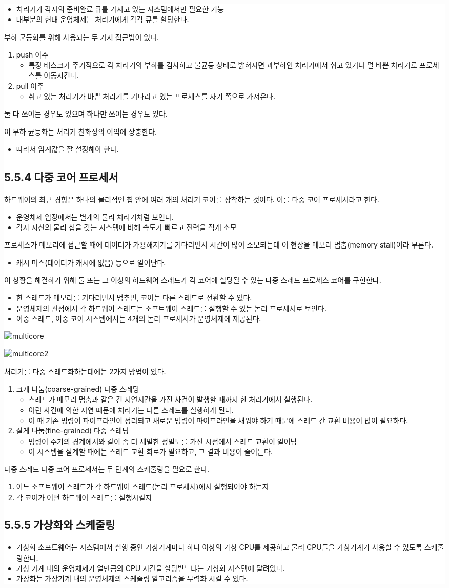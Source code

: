 - 처리기가 각자의 준비완료 큐를 가지고 있는 시스템에서만 필요한 기능
- 대부분의 현대 운영체제는 처리기에게 각각 큐를 할당한다.

부하 균등화를 위해 사용되는 두 가지 접근법이 있다.

1. push 이주
	- 특정 태스크가 주기적으로 각 처리기의 부하를 검사하고 불균등 상태로 밝혀지면 과부하인 처리기에서 쉬고 있거나 덜 바쁜 처리기로 프로세스를 이동시킨다.
2. pull 이주
	- 쉬고 있는 처리기가 바쁜 처리기를 기다리고 있는 프로세스를 자기 쪽으로 가져온다.

둘 다 쓰이는 경우도 있으며 하나만 쓰이는 경우도 있다.

이 부하 균등화는 처리기 친화성의 이익에 상충한다.

- 따라서 임계값을 잘 설정해야 한다.

## 5.5.4 다중 코어 프로세서

하드웨어의 최근 경향은 하나의 물리적인 칩 안에 여러 개의 처리기 코어를 장착하는 것이다. 이를 다중 코어 프로세서라고 한다.

- 운영체제 입장에서는 별개의 물리 처리기처럼 보인다.
- 각자 자신의 물리 칩을 갖는 시스템에 비해 속도가 빠르고 전력을 적게 소모

프로세스가 메모리에 접근할 때에 데이터가 가용해지기를 기다리면서 시간이 많이 소모되는데 이 현상을 메모리 멈춤(memory stall)이라 부른다.

- 캐시 미스(데이터가 캐시에 없음) 등으로 일어난다.

이 상황을 해결하기 위해 둘 또는 그 이상의 하드웨어 스레드가 각 코어에 할당될 수 있는 다중 스레드 프로세스 코어를 구현한다.

- 한 스레드가 메모리를 기다리면서 멈추면, 코어는 다른 스레드로 전환할 수 있다.
- 운영체제의 관점에서 각 하드웨어 스레드는 소프트웨어 스레드를 실행할 수 있는 논리 프로세서로 보인다.
- 이중 스레드, 이중 코어 시스템에서는 4개의 논리 프로세서가 운영체제에 제공된다.

![multicore](https://www.cs.uic.edu/~jbell/CourseNotes/OperatingSystems/images/Chapter6/6_10_MemoryStall.jpg)

![multicore2](https://www.cs.uic.edu/~jbell/CourseNotes/OperatingSystems/images/Chapter6/6_11_MultithreadedMulticore.jpg)

처리기를 다중 스레드화하는데에는 2가지 방법이 있다.

1. 크게 나눔(coarse-grained) 다중 스레딩
	- 스레드가 메모리 멈춤과 같은 긴 지연시간을 가진 사건이 발생할 때까지 한 처리기에서 실행된다.
	- 이런 사건에 의한 지연 때문에 처리기는 다른 스레드를 실행하게 된다.
	- 이 때 기존 명령어 파이프라인이 정리되고 새로운 명령어 파이프라인을 채워야 하기 때문에 스레드 간 교환 비용이 많이 필요하다.
2. 잘게 나눔(fine-grained) 다중 스레딩
	- 명령어 주기의 경계에서와 같이 좀 더 세밀한 정밀도를 가진 시점에서 스레드 교환이 일어남
	- 이 시스템을 설계할 때에는 스레드 교환 회로가 필요하고, 그 결과 비용이 줄어든다.

다중 스레드 다중 코어 프로세서는 두 단계의 스케줄링을 필요로 한다.

1. 어느 소프트웨어 스레드가 각 하드웨어 스레드(논리 프로세서)에서 실행되어야 하는지
2. 각 코어가 어떤 하드웨어 스레드를 실행시킬지

## 5.5.5 가상화와 스케줄링

- 가상화 소프트웨어는 시스템에서 실행 중인 가상기계마다 하나 이상의 가상 CPU를 제공하고 물리 CPU들을 가상기계가 사용할 수 있도록 스케줄링한다.
- 가상 기계 내의 운영체제가 얼만큼의 CPU 시간을 할당받느냐는 가상화 시스템에 달려있다.
- 가상화는 가상기계 내의 운영체제의 스케줄링 알고리즘을 무력화 시킬 수 있다.
